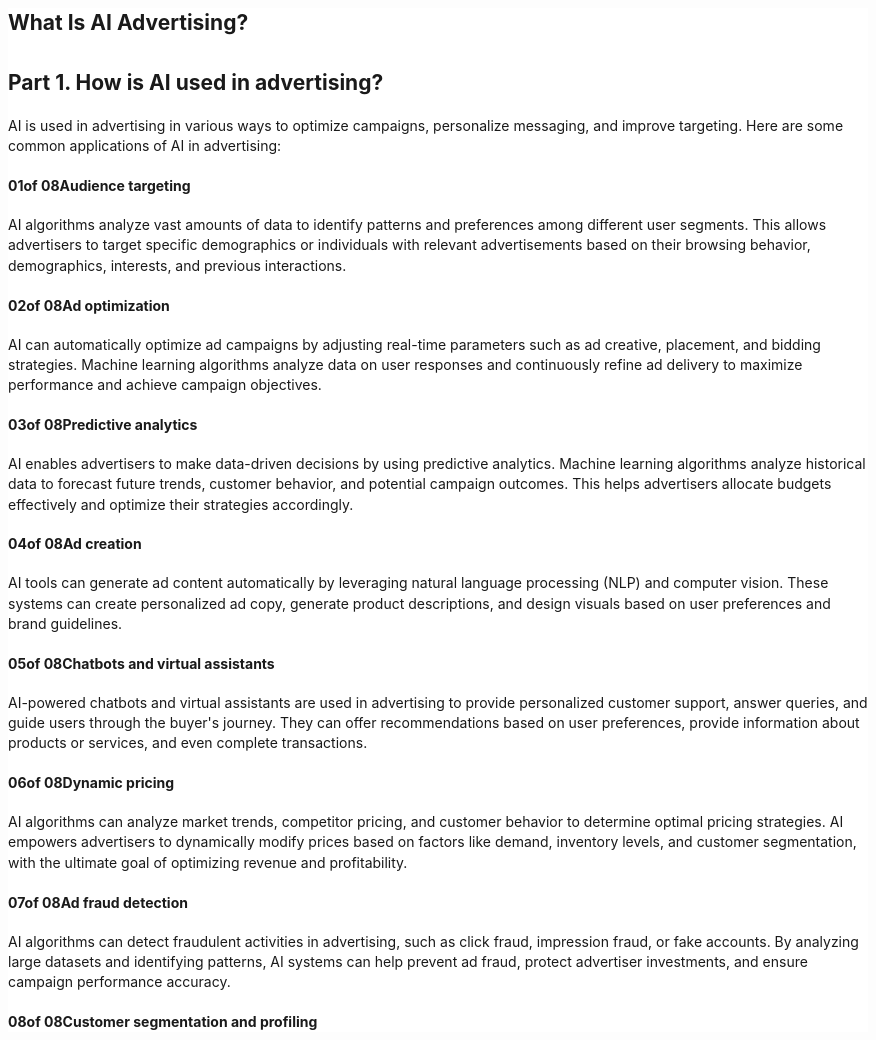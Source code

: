 ## What Is AI Advertising?

## Part 1\. How is AI used in advertising?

AI is used in advertising in various ways to optimize campaigns, personalize messaging, and improve targeting. Here are some common applications of AI in advertising:

#### **01**of 08Audience targeting

AI algorithms analyze vast amounts of data to identify patterns and preferences among different user segments. This allows advertisers to target specific demographics or individuals with relevant advertisements based on their browsing behavior, demographics, interests, and previous interactions.

#### **02**of 08Ad optimization

AI can automatically optimize ad campaigns by adjusting real-time parameters such as ad creative, placement, and bidding strategies. Machine learning algorithms analyze data on user responses and continuously refine ad delivery to maximize performance and achieve campaign objectives.

#### **03**of 08Predictive analytics

AI enables advertisers to make data-driven decisions by using predictive analytics. Machine learning algorithms analyze historical data to forecast future trends, customer behavior, and potential campaign outcomes. This helps advertisers allocate budgets effectively and optimize their strategies accordingly.

#### **04**of 08Ad creation

AI tools can generate ad content automatically by leveraging natural language processing (NLP) and computer vision. These systems can create personalized ad copy, generate product descriptions, and design visuals based on user preferences and brand guidelines.

#### **05**of 08Chatbots and virtual assistants

AI-powered chatbots and virtual assistants are used in advertising to provide personalized customer support, answer queries, and guide users through the buyer's journey. They can offer recommendations based on user preferences, provide information about products or services, and even complete transactions.

#### **06**of 08Dynamic pricing

AI algorithms can analyze market trends, competitor pricing, and customer behavior to determine optimal pricing strategies. AI empowers advertisers to dynamically modify prices based on factors like demand, inventory levels, and customer segmentation, with the ultimate goal of optimizing revenue and profitability.

#### **07**of 08Ad fraud detection

AI algorithms can detect fraudulent activities in advertising, such as click fraud, impression fraud, or fake accounts. By analyzing large datasets and identifying patterns, AI systems can help prevent ad fraud, protect advertiser investments, and ensure campaign performance accuracy.

#### **08**of 08Customer segmentation and profiling
